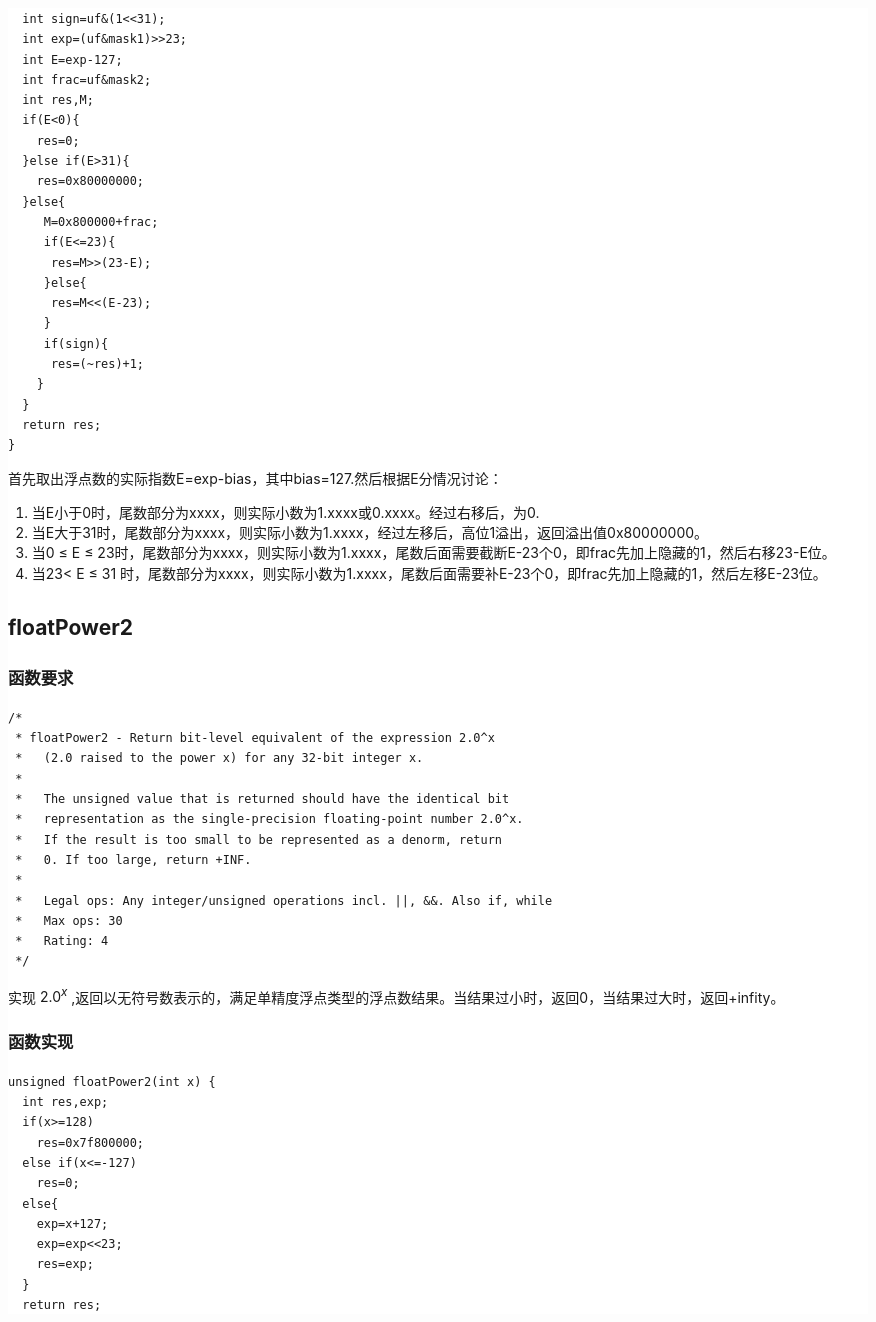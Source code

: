 ```
  int sign=uf&(1<<31);
  int exp=(uf&mask1)>>23;
  int E=exp-127;
  int frac=uf&mask2;
  int res,M;
  if(E<0){
    res=0;
  }else if(E>31){
    res=0x80000000;
  }else{
     M=0x800000+frac;
     if(E<=23){
      res=M>>(23-E);
     }else{
      res=M<<(E-23);
     }
     if(sign){
      res=(~res)+1;
    }
  }
  return res;
}
```
首先取出浮点数的实际指数E=exp-bias，其中bias=127.然后根据E分情况讨论：
1. 当E小于0时，尾数部分为xxxx，则实际小数为1.xxxx或0.xxxx。经过右移后，为0.
2. 当E大于31时，尾数部分为xxxx，则实际小数为1.xxxx，经过左移后，高位1溢出，返回溢出值0x80000000。
3. 当0 $\leq$ E $\leq$ 23时，尾数部分为xxxx，则实际小数为1.xxxx，尾数后面需要截断E-23个0，即frac先加上隐藏的1，然后右移23-E位。
4. 当23< E $\leq$ 31 时，尾数部分为xxxx，则实际小数为1.xxxx，尾数后面需要补E-23个0，即frac先加上隐藏的1，然后左移E-23位。

## floatPower2
### 函数要求
```
/* 
 * floatPower2 - Return bit-level equivalent of the expression 2.0^x
 *   (2.0 raised to the power x) for any 32-bit integer x.
 *
 *   The unsigned value that is returned should have the identical bit
 *   representation as the single-precision floating-point number 2.0^x.
 *   If the result is too small to be represented as a denorm, return
 *   0. If too large, return +INF.
 * 
 *   Legal ops: Any integer/unsigned operations incl. ||, &&. Also if, while 
 *   Max ops: 30 
 *   Rating: 4
 */
```
实现 $2.0^x$ ,返回以无符号数表示的，满足单精度浮点类型的浮点数结果。当结果过小时，返回0，当结果过大时，返回+infity。
### 函数实现
```
unsigned floatPower2(int x) {
  int res,exp;
  if(x>=128) 
    res=0x7f800000;
  else if(x<=-127)
    res=0;
  else{
    exp=x+127;
    exp=exp<<23;
    res=exp;
  }
  return res;
```